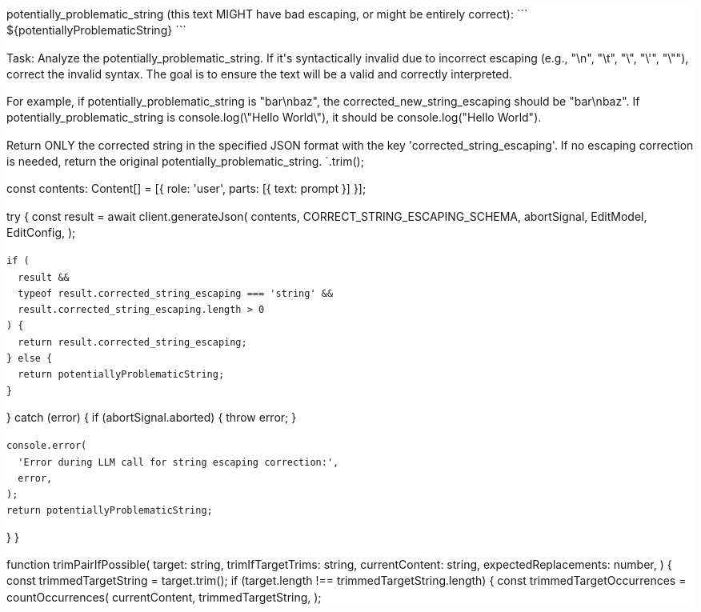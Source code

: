 potentially_problematic_string (this text MIGHT have bad escaping, or might be entirely correct):
\`\`\`
${potentiallyProblematicString}
\`\`\`

Task: Analyze the potentially_problematic_string. If it's syntactically invalid due to incorrect escaping (e.g., "\n", "\t", "\\", "\\'", "\\""), correct the invalid syntax. The goal is to ensure the text will be a valid and correctly interpreted.

For example, if potentially_problematic_string is "bar\\nbaz", the corrected_new_string_escaping should be "bar\nbaz".
If potentially_problematic_string is console.log(\\"Hello World\\"), it should be console.log("Hello World").

Return ONLY the corrected string in the specified JSON format with the key 'corrected_string_escaping'. If no escaping correction is needed, return the original potentially_problematic_string.
`.trim();

const contents: Content[] = [{ role: 'user', parts: [{ text: prompt }] }];

try {
const result = await client.generateJson(
contents,
CORRECT_STRING_ESCAPING_SCHEMA,
abortSignal,
EditModel,
EditConfig,
);

    if (
      result &&
      typeof result.corrected_string_escaping === 'string' &&
      result.corrected_string_escaping.length > 0
    ) {
      return result.corrected_string_escaping;
    } else {
      return potentiallyProblematicString;
    }

} catch (error) {
if (abortSignal.aborted) {
throw error;
}

    console.error(
      'Error during LLM call for string escaping correction:',
      error,
    );
    return potentiallyProblematicString;

}
}

function trimPairIfPossible(
target: string,
trimIfTargetTrims: string,
currentContent: string,
expectedReplacements: number,
) {
const trimmedTargetString = target.trim();
if (target.length !== trimmedTargetString.length) {
const trimmedTargetOccurrences = countOccurrences(
currentContent,
trimmedTargetString,
);
